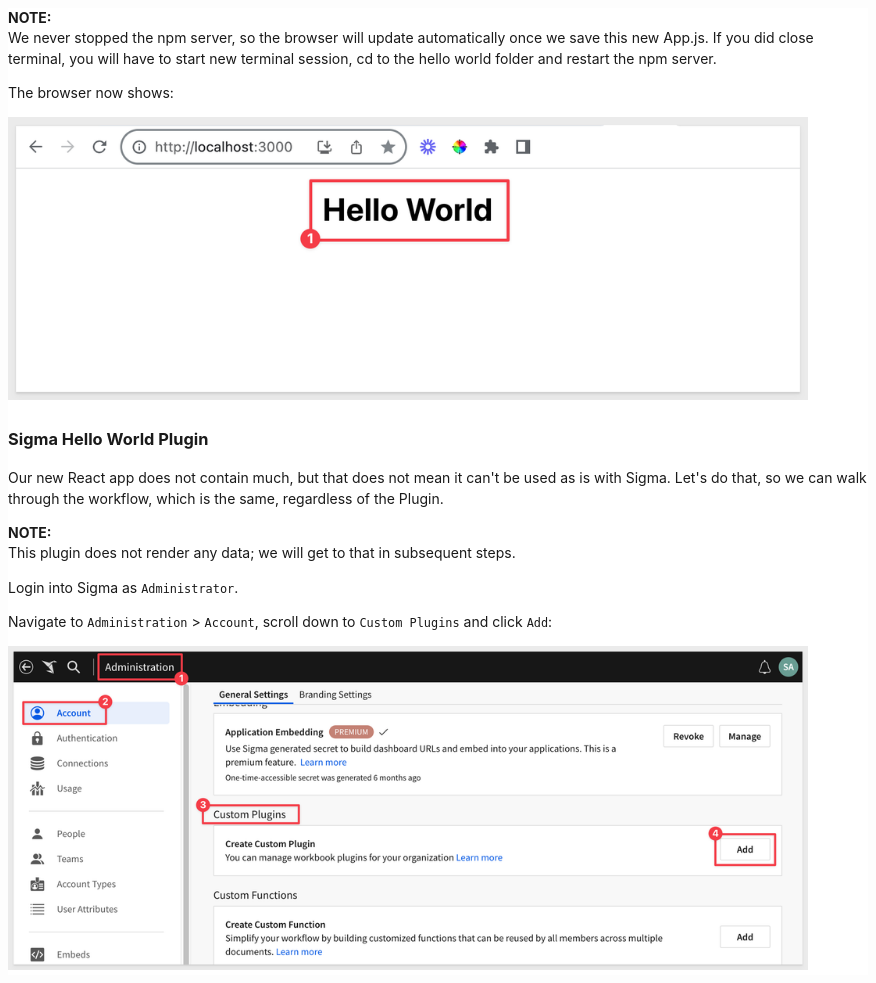 <aside class="negative">
<strong>NOTE:</strong><br> We never stopped the npm server, so the browser will update automatically once we save this new App.js. If you did close terminal, you will have to start new terminal session, cd to the hello world folder and restart the npm server.</aside>

The browser now shows:

<img src="assets/plugins11.png" width="800"/>

### Sigma Hello World Plugin
Our new React app does not contain much, but that does not mean it can't be used as is with Sigma. Let's do that, so we can walk through the workflow, which is the same, regardless of the Plugin.

<aside class="negative">
<strong>NOTE:</strong><br> This plugin does not render any data; we will get to that in subsequent steps.
</aside>

Login into Sigma as `Administrator`.

Navigate to `Administration` > `Account`, scroll down to  `Custom Plugins` and click `Add`:

<img src="assets/plugins12.png" width="800"/>
